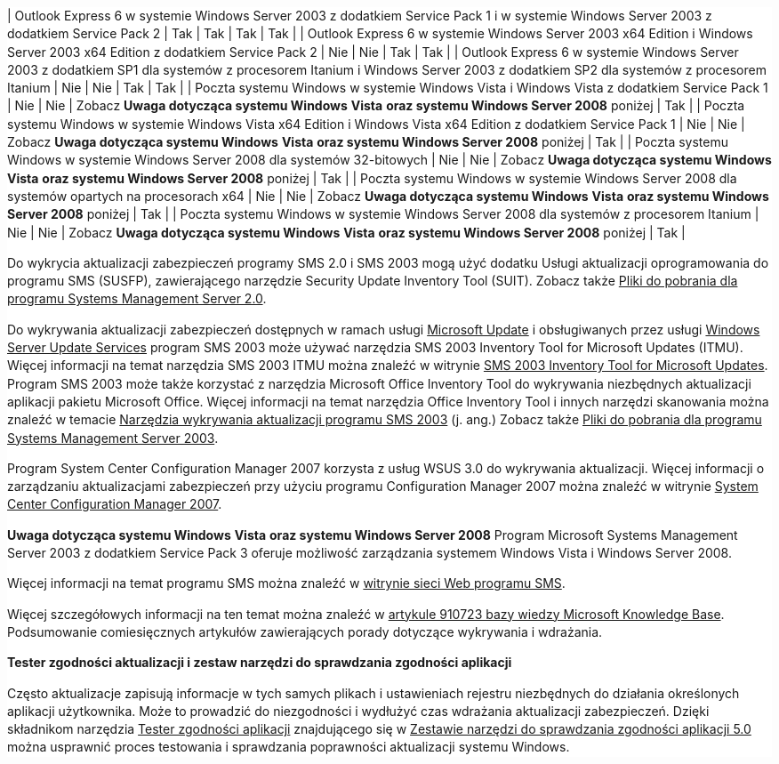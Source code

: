 | Outlook Express 6 w systemie Windows Server 2003 z dodatkiem Service Pack 1 i w systemie Windows Server 2003 z dodatkiem Service Pack 2                                    | Tak     | Tak                        | Tak                                                                                               | Tak                        |
| Outlook Express 6 w systemie Windows Server 2003 x64 Edition i Windows Server 2003 x64 Edition z dodatkiem Service Pack 2                                                  | Nie     | Nie                        | Tak                                                                                               | Tak                        |
| Outlook Express 6 w systemie Windows Server 2003 z dodatkiem SP1 dla systemów z procesorem Itanium i Windows Server 2003 z dodatkiem SP2 dla systemów z procesorem Itanium | Nie     | Nie                        | Tak                                                                                               | Tak                        |
| Poczta systemu Windows w systemie Windows Vista i Windows Vista z dodatkiem Service Pack 1                                                                                 | Nie     | Nie                        | Zobacz **Uwaga dotycząca systemu Windows** **Vista** **oraz systemu Windows Server 2008** poniżej | Tak                        |
| Poczta systemu Windows w systemie Windows Vista x64 Edition i Windows Vista x64 Edition z dodatkiem Service Pack 1                                                         | Nie     | Nie                        | Zobacz **Uwaga dotycząca systemu Windows** **Vista** **oraz systemu Windows Server 2008** poniżej | Tak                        |
| Poczta systemu Windows w systemie Windows Server 2008 dla systemów 32-bitowych                                                                                             | Nie     | Nie                        | Zobacz **Uwaga dotycząca systemu Windows** **Vista** **oraz systemu Windows Server 2008** poniżej | Tak                        |
| Poczta systemu Windows w systemie Windows Server 2008 dla systemów opartych na procesorach x64                                                                             | Nie     | Nie                        | Zobacz **Uwaga dotycząca systemu Windows** **Vista** **oraz systemu Windows Server 2008** poniżej | Tak                        |
| Poczta systemu Windows w systemie Windows Server 2008 dla systemów z procesorem Itanium                                                                                    | Nie     | Nie                        | Zobacz **Uwaga dotycząca systemu Windows** **Vista** **oraz systemu Windows Server 2008** poniżej | Tak                        |

Do wykrycia aktualizacji zabezpieczeń programy SMS 2.0 i SMS 2003 mogą użyć dodatku Usługi aktualizacji oprogramowania do programu SMS (SUSFP), zawierającego narzędzie Security Update Inventory Tool (SUIT). Zobacz także [Pliki do pobrania dla programu Systems Management Server 2.0](http://technet.microsoft.com/en-us/sms/bb676799.aspx).

Do wykrywania aktualizacji zabezpieczeń dostępnych w ramach usługi [Microsoft Update](http://update.microsoft.com/microsoftupdate) i obsługiwanych przez usługi [Windows Server Update Services](http://go.microsoft.com/fwlink/?linkid=50120) program SMS 2003 może używać narzędzia SMS 2003 Inventory Tool for Microsoft Updates (ITMU). Więcej informacji na temat narzędzia SMS 2003 ITMU można znaleźć w witrynie [SMS 2003 Inventory Tool for Microsoft Updates](http://technet.microsoft.com/en-us/sms/bb676783.aspx). Program SMS 2003 może także korzystać z narzędzia Microsoft Office Inventory Tool do wykrywania niezbędnych aktualizacji aplikacji pakietu Microsoft Office. Więcej informacji na temat narzędzia Office Inventory Tool i innych narzędzi skanowania można znaleźć w temacie [Narzędzia wykrywania aktualizacji programu SMS 2003](http://technet.microsoft.com/en-us/sms/bb676786.aspx) (j. ang.) Zobacz także [Pliki do pobrania dla programu Systems Management Server 2003](http://technet.microsoft.com/en-us/sms/bb676766.aspx).

Program System Center Configuration Manager 2007 korzysta z usług WSUS 3.0 do wykrywania aktualizacji. Więcej informacji o zarządzaniu aktualizacjami zabezpieczeń przy użyciu programu Configuration Manager 2007 można znaleźć w witrynie [System Center Configuration Manager 2007](http://technet.microsoft.com/en-us/library/bb735860.aspx).

**Uwaga dotycząca systemu Windows** **Vista** **oraz systemu Windows Server 2008** Program Microsoft Systems Management Server 2003 z dodatkiem Service Pack 3 oferuje możliwość zarządzania systemem Windows Vista i Windows Server 2008.

Więcej informacji na temat programu SMS można znaleźć w [witrynie sieci Web programu SMS](http://go.microsoft.com/fwlink/?linkid=21158).

Więcej szczegółowych informacji na ten temat można znaleźć w [artykule 910723 bazy wiedzy Microsoft Knowledge Base](http://support.microsoft.com/kb/910723). Podsumowanie comiesięcznych artykułów zawierających porady dotyczące wykrywania i wdrażania.

**Tester zgodności aktualizacji i zestaw narzędzi do sprawdzania zgodności aplikacji**

Często aktualizacje zapisują informacje w tych samych plikach i ustawieniach rejestru niezbędnych do działania określonych aplikacji użytkownika. Może to prowadzić do niezgodności i wydłużyć czas wdrażania aktualizacji zabezpieczeń. Dzięki składnikom narzędzia [Tester zgodności aplikacji](http://technet2.microsoft.com/windowsvista/en/library/4279e239-37a4-44aa-aec5-4e70fe39f9de1033.mspx?mfr=true) znajdującego się w [Zestawie narzędzi do sprawdzania zgodności aplikacji 5.0](http://www.microsoft.com/downloads/details.aspx?familyid=24da89e9-b581-47b0-b45e-492dd6da2971&displaylang=en) można usprawnić proces testowania i sprawdzania poprawności aktualizacji systemu Windows.
